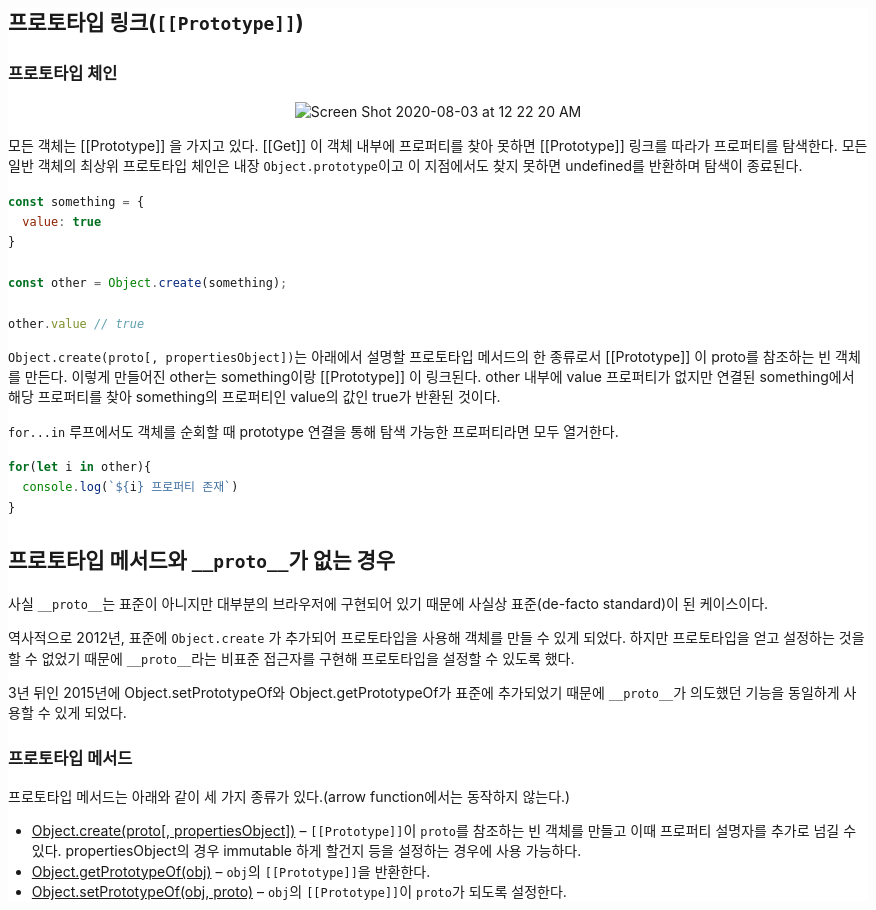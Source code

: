## 프로토타입 링크(`[[Prototype]]`)

### 프로토타입 체인
<p align="center">
<img width="544" alt="Screen Shot 2020-08-03 at 12 22 20 AM" src="https://user-images.githubusercontent.com/16266103/89126441-a610a580-d520-11ea-97a5-10fe14d99271.png">
</p>

모든 객체는 [[Prototype]] 을 가지고 있다. [[Get]] 이 객체 내부에 프로퍼티를 찾아 못하면 [[Prototype]] 링크를 따라가 프로퍼티를 탐색한다. 모든 일반 객체의 최상위 프로토타입 체인은 내장 `Object.prototype`이고 이 지점에서도 찾지 못하면 undefined를 반환하며 탐색이 종료된다.

```javascript
const something = {
  value: true
}

const other = Object.create(something);

other.value // true
```

`Object.create(proto[, propertiesObject])`는 아래에서 설명할 프로토타입 메서드의 한 종류로서 [[Prototype]] 이 proto를 참조하는 빈 객체를 만든다. 이렇게 만들어진 other는 something이랑 [[Prototype]] 이 링크된다. other 내부에 value 프로퍼티가 없지만 연결된 something에서 해당 프로퍼티를 찾아 something의 프로퍼티인 value의 값인 true가 반환된 것이다.

`for...in` 루프에서도 객체를 순회할 때 prototype 연결을 통해 탐색 가능한 프로퍼티라면 모두 열거한다.

```javascript
for(let i in other){
  console.log(`${i} 프로퍼티 존재`)
}
```

## 프로토타입 메서드와 `__proto__`가 없는 경우

사실 `__proto__`는 표준이 아니지만 대부분의 브라우저에 구현되어 있기 때문에 사실상 표준(de-facto standard)이 된 케이스이다.

역사적으로 2012년, 표준에 `Object.create` 가 추가되어 프로토타입을 사용해 객체를 만들 수 있게 되었다. 하지만 프로토타입을 얻고 설정하는 것을 할 수 없었기 때문에 `__proto__`라는 비표준 접근자를 구현해 프로토타입을 설정할 수 있도록 했다.

3년 뒤인 2015년에 Object.setPrototypeOf와 Object.getPrototypeOf가 표준에 추가되었기 때문에 `__proto__`가 의도했던 기능을 동일하게 사용할 수 있게 되었다.

### 프로토타입 메서드

프로토타입 메서드는 아래와 같이 세 가지 종류가 있다.(arrow function에서는 동작하지 않는다.)

- [Object.create(proto[, propertiesObject])](https://developer.mozilla.org/ko/docs/Web/JavaScript/Reference/Global_Objects/Object/create) – `[[Prototype]]`이 `proto`를 참조하는 빈 객체를 만들고 이때 프로퍼티 설명자를 추가로 넘길 수 있다. propertiesObject의 경우 immutable 하게 할건지 등을 설정하는 경우에 사용 가능하다.
- [Object.getPrototypeOf(obj)](https://developer.mozilla.org/ko/docs/Web/JavaScript/Reference/Global_Objects/Object/getPrototypeOf) – `obj`의 `[[Prototype]]`을 반환한다.
- [Object.setPrototypeOf(obj, proto)](https://developer.mozilla.org/ko/docs/Web/JavaScript/Reference/Global_Objects/Object/setPrototypeOf) – `obj`의 `[[Prototype]]`이 `proto`가 되도록 설정한다.
